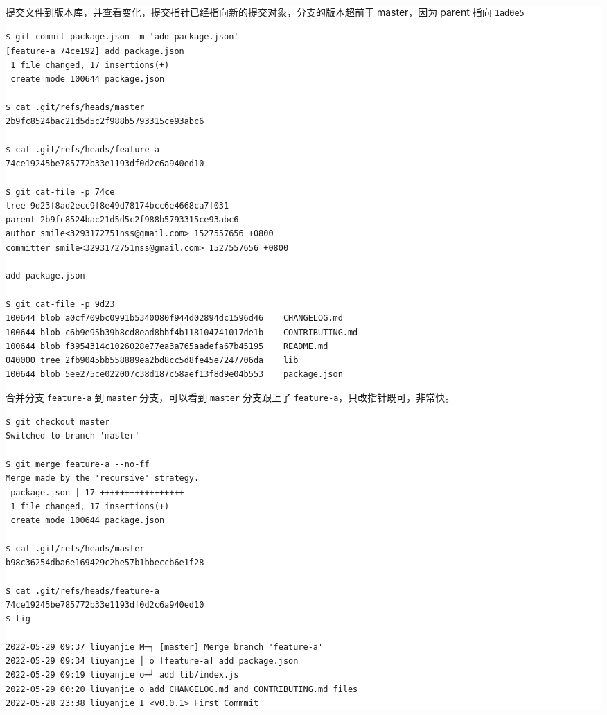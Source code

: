 提交文件到版本库，并查看变化，提交指针已经指向新的提交对象，分支的版本超前于 master，因为 parent 指向 `1ad0e5`

```
$ git commit package.json -m 'add package.json'
[feature-a 74ce192] add package.json
 1 file changed, 17 insertions(+)
 create mode 100644 package.json

$ cat .git/refs/heads/master
2b9fc8524bac21d5d5c2f988b5793315ce93abc6

$ cat .git/refs/heads/feature-a
74ce19245be785772b33e1193df0d2c6a940ed10

$ git cat-file -p 74ce
tree 9d23f8ad2ecc9f8e49d78174bcc6e4668ca7f031
parent 2b9fc8524bac21d5d5c2f988b5793315ce93abc6
author smile<3293172751nss@gmail.com> 1527557656 +0800
committer smile<3293172751nss@gmail.com> 1527557656 +0800

add package.json

$ git cat-file -p 9d23
100644 blob a0cf709bc0991b5340080f944d02894dc1596d46	CHANGELOG.md
100644 blob c6b9e95b39b8cd8ead8bbf4b118104741017de1b	CONTRIBUTING.md
100644 blob f3954314c1026028e77ea3a765aadefa67b45195	README.md
040000 tree 2fb9045bb558889ea2bd8cc5d8fe45e7247706da	lib
100644 blob 5ee275ce022007c38d187c58aef13f8d9e04b553	package.json
```

合并分支 `feature-a` 到 `master` 分支，可以看到 `master` 分支跟上了 `feature-a`，只改指针既可，非常快。

```
$ git checkout master
Switched to branch 'master'

$ git merge feature-a --no-ff
Merge made by the 'recursive' strategy.
 package.json | 17 +++++++++++++++++
 1 file changed, 17 insertions(+)
 create mode 100644 package.json

$ cat .git/refs/heads/master
b98c36254dba6e169429c2be57b1bbeccb6e1f28

$ cat .git/refs/heads/feature-a
74ce19245be785772b33e1193df0d2c6a940ed10
$ tig

2022-05-29 09:37 liuyanjie M─┐ [master] Merge branch 'feature-a'
2022-05-29 09:34 liuyanjie │ o [feature-a] add package.json
2022-05-29 09:19 liuyanjie o─┘ add lib/index.js
2022-05-29 00:20 liuyanjie o add CHANGELOG.md and CONTRIBUTING.md files
2022-05-28 23:38 liuyanjie I <v0.0.1> First Commmit
```
